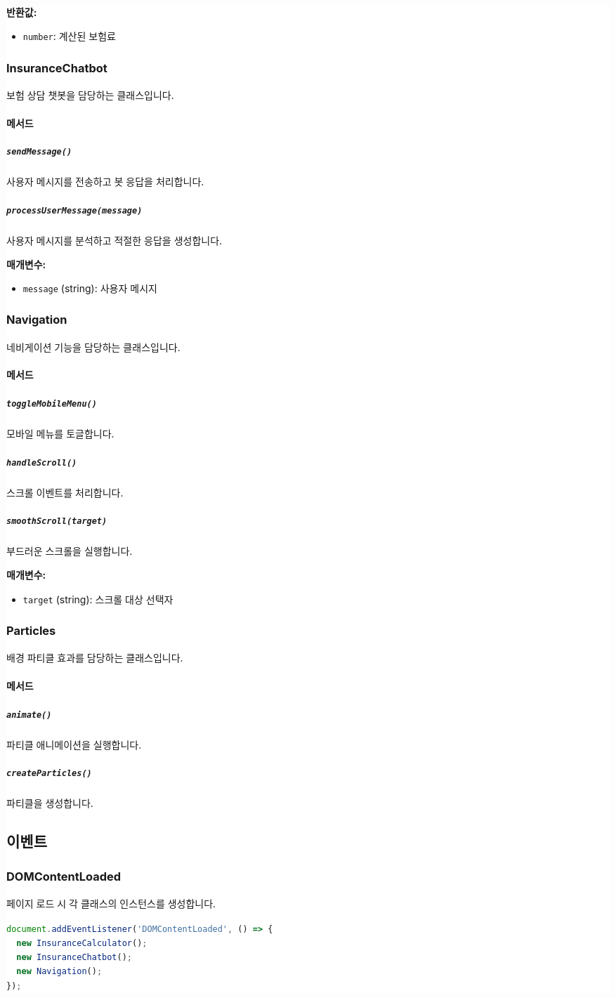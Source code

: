 **반환값:**
- `number`: 계산된 보험료

### InsuranceChatbot
보험 상담 챗봇을 담당하는 클래스입니다.

#### 메서드

##### `sendMessage()`
사용자 메시지를 전송하고 봇 응답을 처리합니다.

##### `processUserMessage(message)`
사용자 메시지를 분석하고 적절한 응답을 생성합니다.

**매개변수:**
- `message` (string): 사용자 메시지

### Navigation
네비게이션 기능을 담당하는 클래스입니다.

#### 메서드

##### `toggleMobileMenu()`
모바일 메뉴를 토글합니다.

##### `handleScroll()`
스크롤 이벤트를 처리합니다.

##### `smoothScroll(target)`
부드러운 스크롤을 실행합니다.

**매개변수:**
- `target` (string): 스크롤 대상 선택자

### Particles
배경 파티클 효과를 담당하는 클래스입니다.

#### 메서드

##### `animate()`
파티클 애니메이션을 실행합니다.

##### `createParticles()`
파티클을 생성합니다.

## 이벤트

### DOMContentLoaded
페이지 로드 시 각 클래스의 인스턴스를 생성합니다.

```javascript
document.addEventListener('DOMContentLoaded', () => {
  new InsuranceCalculator();
  new InsuranceChatbot();
  new Navigation();
});
```
